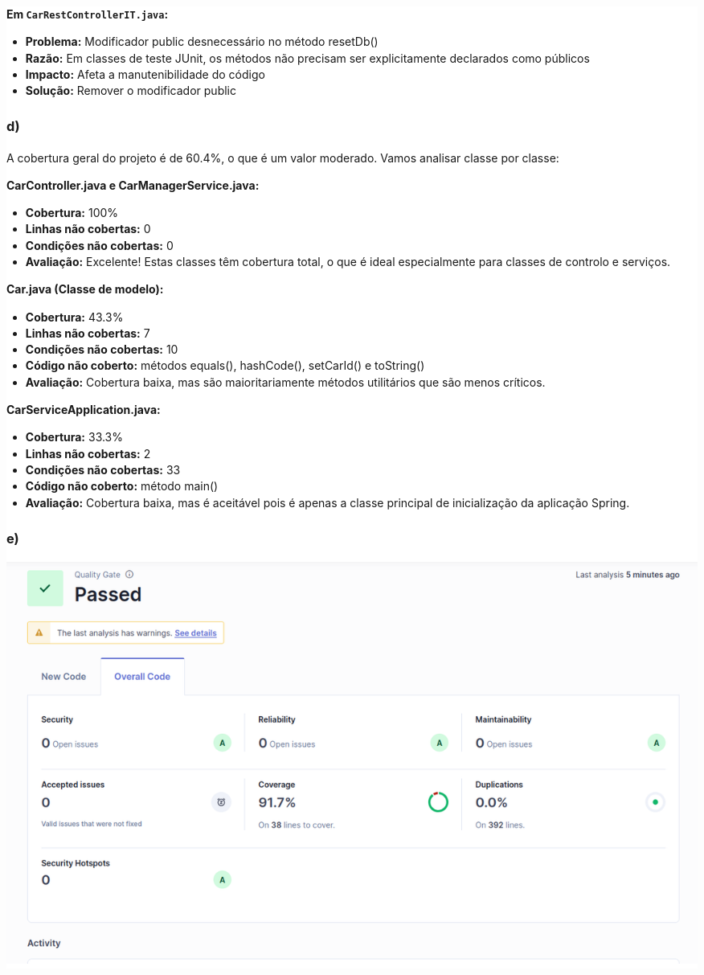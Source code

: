 **Em `CarRestControllerIT.java`:**
- **Problema:** Modificador public desnecessário no método resetDb()
- **Razão:** Em classes de teste JUnit, os métodos não precisam ser explicitamente declarados como públicos
- **Impacto:** Afeta a manutenibilidade do código
- **Solução:** Remover o modificador public

### d)

A cobertura geral do projeto é de 60.4%, o que é um valor moderado. Vamos analisar classe por classe:

**CarController.java e CarManagerService.java:**
- **Cobertura:** 100%
- **Linhas não cobertas:** 0
- **Condições não cobertas:** 0
- **Avaliação:** Excelente! Estas classes têm cobertura total, o que é ideal especialmente para classes de controlo e serviços.

**Car.java (Classe de modelo):**
- **Cobertura:** 43.3%
- **Linhas não cobertas:** 7
- **Condições não cobertas:** 10
- **Código não coberto:** métodos equals(), hashCode(), setCarId() e toString()
- **Avaliação:** Cobertura baixa, mas são maioritariamente métodos utilitários que são menos críticos.

**CarServiceApplication.java:**
- **Cobertura:** 33.3%
- **Linhas não cobertas:** 2
- **Condições não cobertas:** 33
- **Código não coberto:** método main()
- **Avaliação:** Cobertura baixa, mas é aceitável pois é apenas a classe principal de inicialização da aplicação Spring.

### e)

![lab8_2_e.png](lab8_2_e.png)
